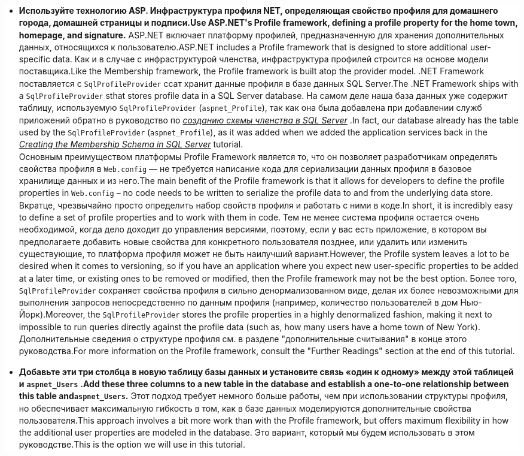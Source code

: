- <span data-ttu-id="030e1-199">**Используйте технологию ASP. Инфраструктура профиля NET, определяющая свойство профиля для домашнего города, домашней страницы и подписи.**</span><span class="sxs-lookup"><span data-stu-id="030e1-199">**Use ASP.NET's Profile framework, defining a profile property for the home town, homepage, and signature.**</span></span> <span data-ttu-id="030e1-200">ASP.NET включает платформу профилей, предназначенную для хранения дополнительных данных, относящихся к пользователю.</span><span class="sxs-lookup"><span data-stu-id="030e1-200">ASP.NET includes a Profile framework that is designed to store additional user-specific data.</span></span> <span data-ttu-id="030e1-201">Как и в случае с инфраструктурой членства, инфраструктура профилей строится на основе модели поставщика.</span><span class="sxs-lookup"><span data-stu-id="030e1-201">Like the Membership framework, the Profile framework is built atop the provider model.</span></span> <span data-ttu-id="030e1-202">.NET Framework поставляется с `SqlProfileProvider` ссат хранит данные профиля в базе данных SQL Server.</span><span class="sxs-lookup"><span data-stu-id="030e1-202">The .NET Framework ships with a `SqlProfileProvider` sthat stores profile data in a SQL Server database.</span></span> <span data-ttu-id="030e1-203">На самом деле наша база данных уже содержит таблицу, используемую `SqlProfileProvider` (`aspnet_Profile`), так как она была добавлена при добавлении служб приложений обратно в руководство по <a id="_msoanchor_2"> </a> [*созданию схемы членства в SQL Server*](creating-the-membership-schema-in-sql-server-cs.md) .</span><span class="sxs-lookup"><span data-stu-id="030e1-203">In fact, our database already has the table used by the `SqlProfileProvider` (`aspnet_Profile`), as it was added when we added the application services back in the <a id="_msoanchor_2"></a>[*Creating the Membership Schema in SQL Server*](creating-the-membership-schema-in-sql-server-cs.md) tutorial.</span></span>   
  <span data-ttu-id="030e1-204">Основным преимуществом платформы Profile Framework является то, что он позволяет разработчикам определять свойства профиля в `Web.config` — не требуется написание кода для сериализации данных профиля в базовое хранилище данных и из него.</span><span class="sxs-lookup"><span data-stu-id="030e1-204">The main benefit of the Profile framework is that it allows for developers to define the profile properties in `Web.config` – no code needs to be written to serialize the profile data to and from the underlying data store.</span></span> <span data-ttu-id="030e1-205">Вкратце, чрезвычайно просто определить набор свойств профиля и работать с ними в коде.</span><span class="sxs-lookup"><span data-stu-id="030e1-205">In short, it is incredibly easy to define a set of profile properties and to work with them in code.</span></span> <span data-ttu-id="030e1-206">Тем не менее система профиля остается очень необходимой, когда дело доходит до управления версиями, поэтому, если у вас есть приложение, в котором вы предполагаете добавить новые свойства для конкретного пользователя позднее, или удалить или изменить существующие, то платформа профиля может не быть  наилучший вариант.</span><span class="sxs-lookup"><span data-stu-id="030e1-206">However, the Profile system leaves a lot to be desired when it comes to versioning, so if you have an application where you expect new user-specific properties to be added at a later time, or existing ones to be removed or modified, then the Profile framework may not be the best option.</span></span> <span data-ttu-id="030e1-207">Более того, `SqlProfileProvider` сохраняет свойства профиля в сильно денормализованном виде, делая их более невозможными для выполнения запросов непосредственно по данным профиля (например, количество пользователей в дом Нью-Йорк).</span><span class="sxs-lookup"><span data-stu-id="030e1-207">Moreover, the `SqlProfileProvider` stores the profile properties in a highly denormalized fashion, making it next to impossible to run queries directly against the profile data (such as, how many users have a home town of New York).</span></span>   
  <span data-ttu-id="030e1-208">Дополнительные сведения о структуре профиля см. в разделе "дополнительные считывания" в конце этого руководства.</span><span class="sxs-lookup"><span data-stu-id="030e1-208">For more information on the Profile framework, consult the "Further Readings" section at the end of this tutorial.</span></span>

- <span data-ttu-id="030e1-209"><strong>Добавьте эти три столбца в новую таблицу базы данных и установите связь «один к одному» между этой таблицей и</strong> <strong>`aspnet_Users`</strong> <strong>.</strong></span><span class="sxs-lookup"><span data-stu-id="030e1-209"><strong>Add these three columns to a new table in the database and establish a one-to-one relationship between this table and</strong><strong>`aspnet_Users`</strong><strong>.</strong></span></span> <span data-ttu-id="030e1-210">Этот подход требует немного больше работы, чем при использовании структуры профиля, но обеспечивает максимальную гибкость в том, как в базе данных моделируются дополнительные свойства пользователя.</span><span class="sxs-lookup"><span data-stu-id="030e1-210">This approach involves a bit more work than with the Profile framework, but offers maximum flexibility in how the additional user properties are modeled in the database.</span></span> <span data-ttu-id="030e1-211">Это вариант, который мы будем использовать в этом руководстве.</span><span class="sxs-lookup"><span data-stu-id="030e1-211">This is the option we will use in this tutorial.</span></span>
